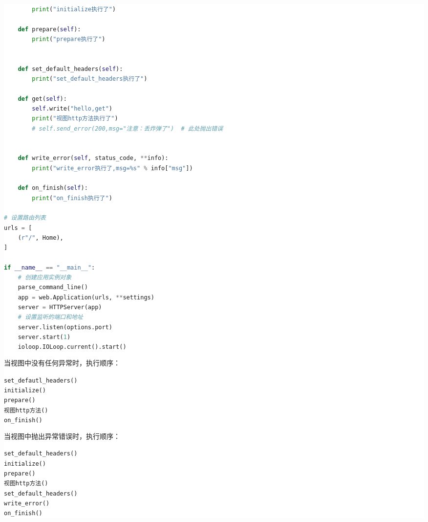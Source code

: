 ```python
        print("initialize执行了")

    def prepare(self):
        print("prepare执行了")


    def set_default_headers(self):
        print("set_default_headers执行了")

    def get(self):
        self.write("hello,get")
        print("视图http方法执行了")
        # self.send_error(200,msg="注意：丢炸弹了")  # 此处抛出错误


    def write_error(self, status_code, **info):
        print("write_error执行了,msg=%s" % info["msg"])

    def on_finish(self):
        print("on_finish执行了")

# 设置路由列表
urls = [
    (r"/", Home),
]

if __name__ == "__main__":
    # 创建应用实例对象
    parse_command_line()
    app = web.Application(urls, **settings)
    server = HTTPServer(app)
    # 设置监听的端口和地址
    server.listen(options.port)
    server.start(1)
    ioloop.IOLoop.current().start()
```

当视图中没有任何异常时，执行顺序：

```
set_defautl_headers()
initialize()
prepare()
视图http方法()
on_finish()
```

当视图中抛出异常错误时，执行顺序：

```
set_default_headers()
initialize()
prepare()
视图http方法()
set_default_headers()
write_error()
on_finish()
```

